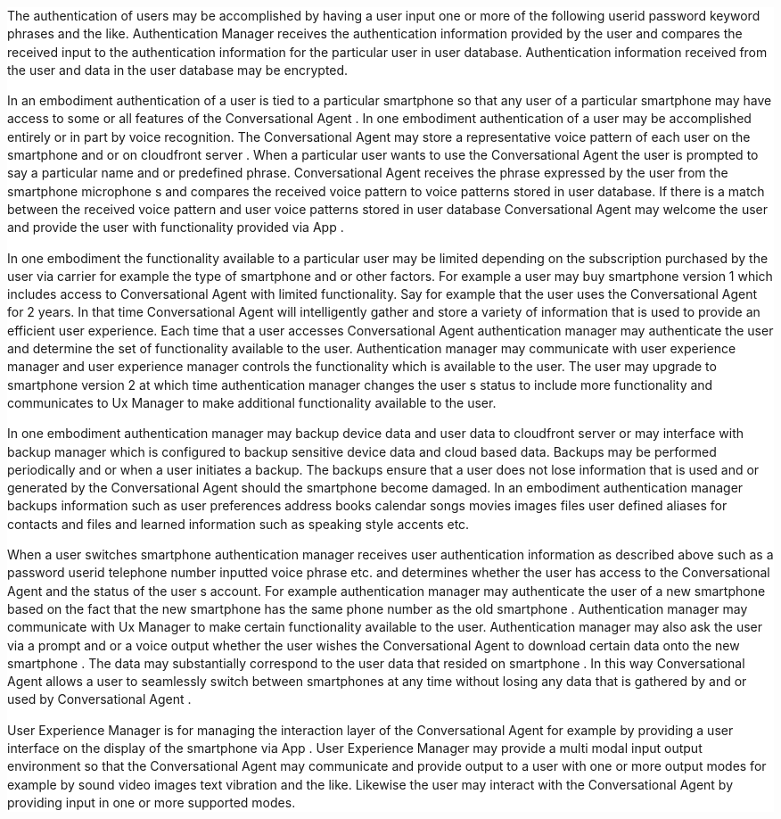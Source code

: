 The authentication of users may be accomplished by having a user input one or more of the following userid password keyword phrases and the like. Authentication Manager receives the authentication information provided by the user and compares the received input to the authentication information for the particular user in user database. Authentication information received from the user and data in the user database may be encrypted.

In an embodiment authentication of a user is tied to a particular smartphone so that any user of a particular smartphone may have access to some or all features of the Conversational Agent . In one embodiment authentication of a user may be accomplished entirely or in part by voice recognition. The Conversational Agent may store a representative voice pattern of each user on the smartphone and or on cloudfront server . When a particular user wants to use the Conversational Agent the user is prompted to say a particular name and or predefined phrase. Conversational Agent receives the phrase expressed by the user from the smartphone microphone s and compares the received voice pattern to voice patterns stored in user database. If there is a match between the received voice pattern and user voice patterns stored in user database Conversational Agent may welcome the user and provide the user with functionality provided via App .

In one embodiment the functionality available to a particular user may be limited depending on the subscription purchased by the user via carrier for example the type of smartphone and or other factors. For example a user may buy smartphone version 1 which includes access to Conversational Agent with limited functionality. Say for example that the user uses the Conversational Agent for 2 years. In that time Conversational Agent will intelligently gather and store a variety of information that is used to provide an efficient user experience. Each time that a user accesses Conversational Agent authentication manager may authenticate the user and determine the set of functionality available to the user. Authentication manager may communicate with user experience manager and user experience manager controls the functionality which is available to the user. The user may upgrade to smartphone version 2 at which time authentication manager changes the user s status to include more functionality and communicates to Ux Manager to make additional functionality available to the user.

In one embodiment authentication manager may backup device data and user data to cloudfront server or may interface with backup manager which is configured to backup sensitive device data and cloud based data. Backups may be performed periodically and or when a user initiates a backup. The backups ensure that a user does not lose information that is used and or generated by the Conversational Agent should the smartphone become damaged. In an embodiment authentication manager backups information such as user preferences address books calendar songs movies images files user defined aliases for contacts and files and learned information such as speaking style accents etc.

When a user switches smartphone authentication manager receives user authentication information as described above such as a password userid telephone number inputted voice phrase etc. and determines whether the user has access to the Conversational Agent and the status of the user s account. For example authentication manager may authenticate the user of a new smartphone based on the fact that the new smartphone has the same phone number as the old smartphone . Authentication manager may communicate with Ux Manager to make certain functionality available to the user. Authentication manager may also ask the user via a prompt and or a voice output whether the user wishes the Conversational Agent to download certain data onto the new smartphone . The data may substantially correspond to the user data that resided on smartphone . In this way Conversational Agent allows a user to seamlessly switch between smartphones at any time without losing any data that is gathered by and or used by Conversational Agent .

User Experience Manager is for managing the interaction layer of the Conversational Agent for example by providing a user interface on the display of the smartphone via App . User Experience Manager may provide a multi modal input output environment so that the Conversational Agent may communicate and provide output to a user with one or more output modes for example by sound video images text vibration and the like. Likewise the user may interact with the Conversational Agent by providing input in one or more supported modes.
